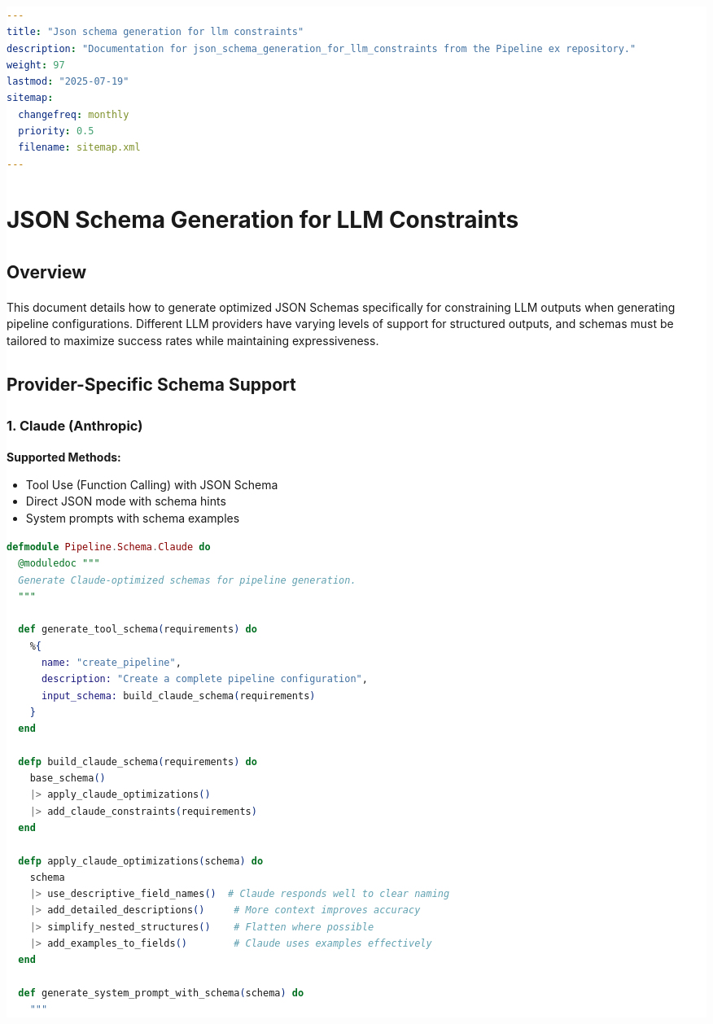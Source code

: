 ```yaml
---
title: "Json schema generation for llm constraints"
description: "Documentation for json_schema_generation_for_llm_constraints from the Pipeline ex repository."
weight: 97
lastmod: "2025-07-19"
sitemap:
  changefreq: monthly
  priority: 0.5
  filename: sitemap.xml
---
```


# JSON Schema Generation for LLM Constraints

## Overview

This document details how to generate optimized JSON Schemas specifically for constraining LLM outputs when generating pipeline configurations. Different LLM providers have varying levels of support for structured outputs, and schemas must be tailored to maximize success rates while maintaining expressiveness.

## Provider-Specific Schema Support

### 1. Claude (Anthropic)

**Supported Methods:**
- Tool Use (Function Calling) with JSON Schema
- Direct JSON mode with schema hints
- System prompts with schema examples

```elixir
defmodule Pipeline.Schema.Claude do
  @moduledoc """
  Generate Claude-optimized schemas for pipeline generation.
  """
  
  def generate_tool_schema(requirements) do
    %{
      name: "create_pipeline",
      description: "Create a complete pipeline configuration",
      input_schema: build_claude_schema(requirements)
    }
  end
  
  defp build_claude_schema(requirements) do
    base_schema()
    |> apply_claude_optimizations()
    |> add_claude_constraints(requirements)
  end
  
  defp apply_claude_optimizations(schema) do
    schema
    |> use_descriptive_field_names()  # Claude responds well to clear naming
    |> add_detailed_descriptions()     # More context improves accuracy
    |> simplify_nested_structures()    # Flatten where possible
    |> add_examples_to_fields()        # Claude uses examples effectively
  end
  
  def generate_system_prompt_with_schema(schema) do
    """
```
